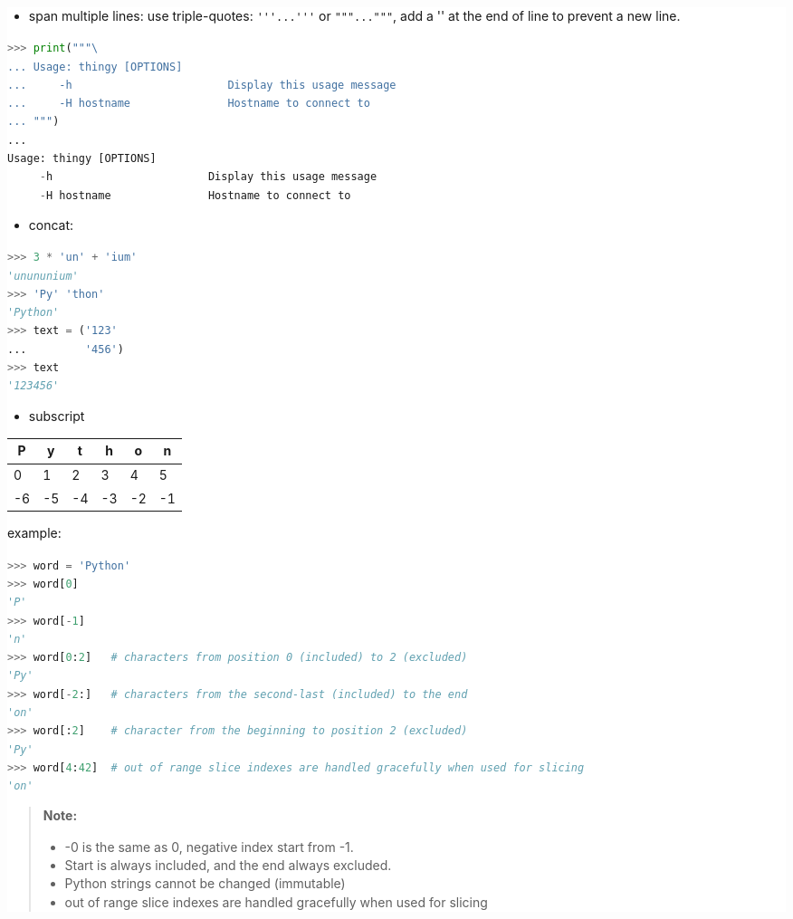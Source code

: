 * span multiple lines: use triple-quotes: `'''...'''` or `"""..."""`, add a '\' at the end of line to prevent a new line.
```python
>>> print("""\
... Usage: thingy [OPTIONS]
...     -h                        Display this usage message
...     -H hostname               Hostname to connect to
... """)
...
Usage: thingy [OPTIONS]
     -h                        Display this usage message
     -H hostname               Hostname to connect to
```

* concat:
```python
>>> 3 * 'un' + 'ium'
'unununium'
>>> 'Py' 'thon'
'Python'
>>> text = ('123'
...         '456')
>>> text
'123456'
```

* subscript

P  | y | t | h | o | n
---|---|---|---|---|---
 0 | 1 | 2 | 3 | 4 | 5
-6 |-5 |-4 |-3 |-2 |-1

example:

```python
>>> word = 'Python'
>>> word[0]
'P'
>>> word[-1]
'n'
>>> word[0:2]   # characters from position 0 (included) to 2 (excluded)
'Py'
>>> word[-2:]   # characters from the second-last (included) to the end
'on'
>>> word[:2]    # character from the beginning to position 2 (excluded)
'Py'
>>> word[4:42]  # out of range slice indexes are handled gracefully when used for slicing
'on'
```

> **Note:**
> * -0 is the same as 0, negative index start from -1.
> * Start is always included, and the end always excluded.
> * Python strings cannot be changed (immutable)
> * out of range slice indexes are handled gracefully when used for slicing
